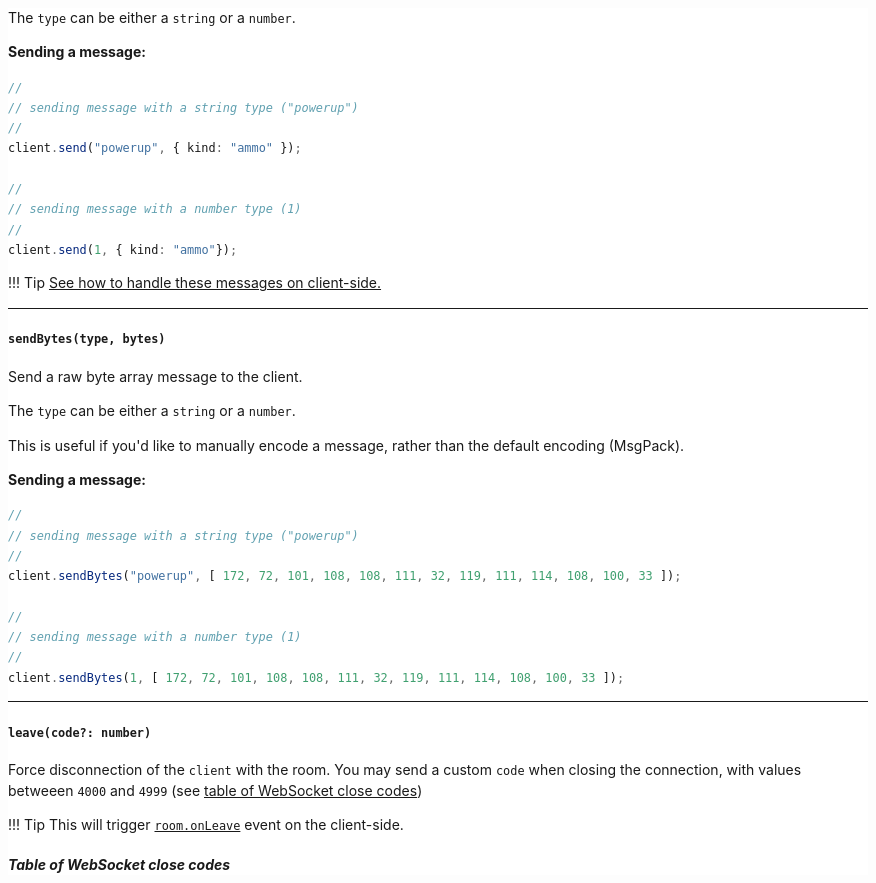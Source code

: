 The `type` can be either a `string` or a `number`.

**Sending a message:**

```typescript
//
// sending message with a string type ("powerup")
//
client.send("powerup", { kind: "ammo" });

//
// sending message with a number type (1)
//
client.send(1, { kind: "ammo"});
```



!!! Tip
    [See how to handle these messages on client-side.](/colyseus/client/#onmessage)

---

#### `sendBytes(type, bytes)`

Send a raw byte array message to the client.

The `type` can be either a `string` or a `number`.

This is useful if you'd like to manually encode a message, rather than the default encoding (MsgPack).

**Sending a message:**

```typescript
//
// sending message with a string type ("powerup")
//
client.sendBytes("powerup", [ 172, 72, 101, 108, 108, 111, 32, 119, 111, 114, 108, 100, 33 ]);

//
// sending message with a number type (1)
//
client.sendBytes(1, [ 172, 72, 101, 108, 108, 111, 32, 119, 111, 114, 108, 100, 33 ]);
```

---

#### `leave(code?: number)`

Force disconnection of the `client` with the room. You may send a custom `code` when closing the connection, with values betweeen `4000` and `4999` (see [table of WebSocket close codes](#websocket-close-codes-table))

!!! Tip
    This will trigger [`room.onLeave`](/client/room/#onleave) event on the client-side.

##### Table of WebSocket close codes
